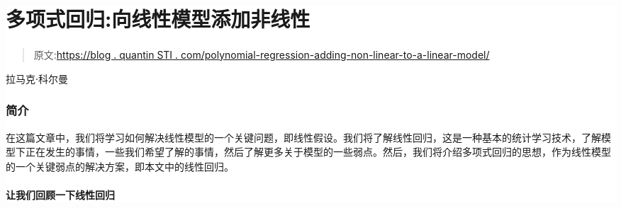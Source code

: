 # 多项式回归:向线性模型添加非线性

> 原文:[https://blog . quantin STI . com/polynomial-regression-adding-non-linear-to-a-linear-model/](https://blog.quantinsti.com/polynomial-regression-adding-non-linearity-to-a-linear-model/)

拉马克·科尔曼

### **简介**

在这篇文章中，我们将学习如何解决线性模型的一个关键问题，即线性假设。我们将了解线性回归，这是一种基本的统计学习技术，了解模型下正在发生的事情，一些我们希望了解的事情，然后了解更多关于模型的一些弱点。然后，我们将介绍多项式回归的思想，作为线性模型的一个关键弱点的解决方案，即本文中的线性回归。

#### **让我们回顾一下线性回归**

